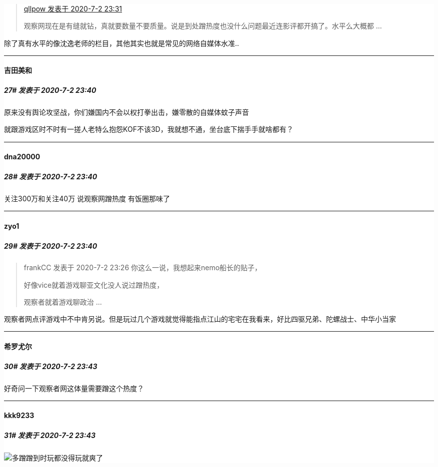 
<blockquote><a href="httphttps://bbs.saraba1st.com/2b/forum.php?mod=redirect&amp;goto=findpost&amp;pid=48042673&amp;ptid=1945501" target="_blank">qllpow 发表于 2020-7-2 23:31</a>

观察网现在是有缝就钻，真就要数量不要质量。说是到处蹭热度也没什么问题最近连影评都开搞了。水平么大概都 ...</blockquote>
除了真有水平的像沈逸老师的栏目，其他其实也就是常见的网络自媒体水准..


-----

####  吉田美和  
##### 27#       发表于 2020-7-2 23:40


原来没有舆论攻坚战，你们嫌国内不会以权打拳出击，嫌零散的自媒体蚊子声音


就跟游戏区时不时有一搓人老特么抱怨KOF不该3D，我就想不通，坐台底下揣手手就啥都有？


-----

####  dna20000  
##### 28#       发表于 2020-7-2 23:40


关注300万和关注40万 说观察网蹭热度 有饭圈那味了


-----

####  zyo1  
##### 29#       发表于 2020-7-2 23:40


<blockquote>frankCC 发表于 2020-7-2 23:26
你这么一说，我想起来nemo船长的贴子，

好像vice就着游戏聊亚文化没人说过蹭热度，

观察者就着游戏聊政治 ...</blockquote>
观察者网点评游戏中不中肯另说。但是玩过几个游戏就觉得能指点江山的宅宅在我看来，好比四驱兄弟、陀螺战士、中华小当家


-----

####  希罗尤尔  
##### 30#       发表于 2020-7-2 23:43


好奇问一下观察者网这体量需要蹭这个热度？


-----

####  kkk9233  
##### 31#       发表于 2020-7-2 23:43


<img src="https://static.saraba1st.com/image/smiley/face2017/049.png" referrerpolicy="no-referrer">多蹭蹭到时玩都没得玩就爽了
